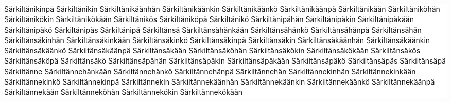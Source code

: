 Särkiltänikinpä
Särkiltänikin
Särkiltänikäänhän
Särkiltänikäänkin
Särkiltänikäänkö
Särkiltänikäänpä
Särkiltänikään
Särkiltäniköhän
Särkiltänikökin
Särkiltänikökään
Särkiltänikös
Särkiltäniköpä
Särkiltänikö
Särkiltänipähän
Särkiltänipäkin
Särkiltänipäkään
Särkiltänipäkö
Särkiltänipäs
Särkiltänipä
Särkiltänsä
Särkiltänsähänkään
Särkiltänsähänkö
Särkiltänsähänpä
Särkiltänsähän
Särkiltänsäkinhän
Särkiltänsäkinkään
Särkiltänsäkinkö
Särkiltänsäkinpä
Särkiltänsäkin
Särkiltänsäkäänhän
Särkiltänsäkäänkin
Särkiltänsäkäänkö
Särkiltänsäkäänpä
Särkiltänsäkään
Särkiltänsäköhän
Särkiltänsäkökin
Särkiltänsäkökään
Särkiltänsäkös
Särkiltänsäköpä
Särkiltänsäkö
Särkiltänsäpähän
Särkiltänsäpäkin
Särkiltänsäpäkään
Särkiltänsäpäkö
Särkiltänsäpäs
Särkiltänsäpä
Särkiltänne
Särkiltännehänkään
Särkiltännehänkö
Särkiltännehänpä
Särkiltännehän
Särkiltännekinhän
Särkiltännekinkään
Särkiltännekinkö
Särkiltännekinpä
Särkiltännekin
Särkiltännekäänhän
Särkiltännekäänkin
Särkiltännekäänkö
Särkiltännekäänpä
Särkiltännekään
Särkiltänneköhän
Särkiltännekökin
Särkiltännekökään